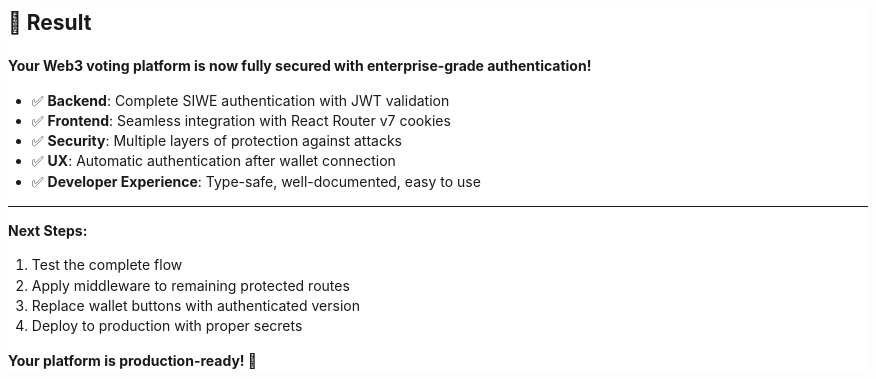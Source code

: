 
## 🎉 Result

**Your Web3 voting platform is now fully secured with enterprise-grade authentication!**

- ✅ **Backend**: Complete SIWE authentication with JWT validation
- ✅ **Frontend**: Seamless integration with React Router v7 cookies
- ✅ **Security**: Multiple layers of protection against attacks
- ✅ **UX**: Automatic authentication after wallet connection
- ✅ **Developer Experience**: Type-safe, well-documented, easy to use

---

**Next Steps:**
1. Test the complete flow
2. Apply middleware to remaining protected routes
3. Replace wallet buttons with authenticated version
4. Deploy to production with proper secrets

**Your platform is production-ready! 🚀**

